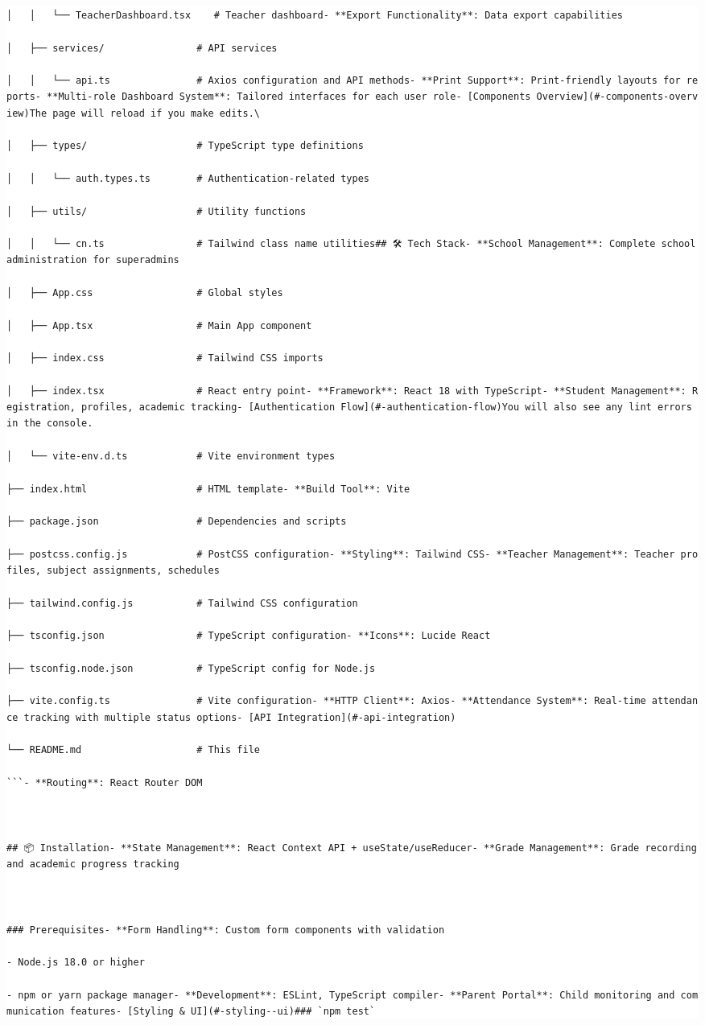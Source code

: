 ```
│   │   └── TeacherDashboard.tsx    # Teacher dashboard- **Export Functionality**: Data export capabilities

│   ├── services/                # API services

│   │   └── api.ts               # Axios configuration and API methods- **Print Support**: Print-friendly layouts for reports- **Multi-role Dashboard System**: Tailored interfaces for each user role- [Components Overview](#-components-overview)The page will reload if you make edits.\

│   ├── types/                   # TypeScript type definitions

│   │   └── auth.types.ts        # Authentication-related types

│   ├── utils/                   # Utility functions

│   │   └── cn.ts                # Tailwind class name utilities## 🛠 Tech Stack- **School Management**: Complete school administration for superadmins

│   ├── App.css                  # Global styles

│   ├── App.tsx                  # Main App component

│   ├── index.css                # Tailwind CSS imports

│   ├── index.tsx                # React entry point- **Framework**: React 18 with TypeScript- **Student Management**: Registration, profiles, academic tracking- [Authentication Flow](#-authentication-flow)You will also see any lint errors in the console.

│   └── vite-env.d.ts            # Vite environment types

├── index.html                   # HTML template- **Build Tool**: Vite

├── package.json                 # Dependencies and scripts

├── postcss.config.js            # PostCSS configuration- **Styling**: Tailwind CSS- **Teacher Management**: Teacher profiles, subject assignments, schedules

├── tailwind.config.js           # Tailwind CSS configuration

├── tsconfig.json                # TypeScript configuration- **Icons**: Lucide React

├── tsconfig.node.json           # TypeScript config for Node.js

├── vite.config.ts               # Vite configuration- **HTTP Client**: Axios- **Attendance System**: Real-time attendance tracking with multiple status options- [API Integration](#-api-integration)

└── README.md                    # This file

```- **Routing**: React Router DOM



## 📦 Installation- **State Management**: React Context API + useState/useReducer- **Grade Management**: Grade recording and academic progress tracking



### Prerequisites- **Form Handling**: Custom form components with validation

- Node.js 18.0 or higher

- npm or yarn package manager- **Development**: ESLint, TypeScript compiler- **Parent Portal**: Child monitoring and communication features- [Styling & UI](#-styling--ui)### `npm test`
```
